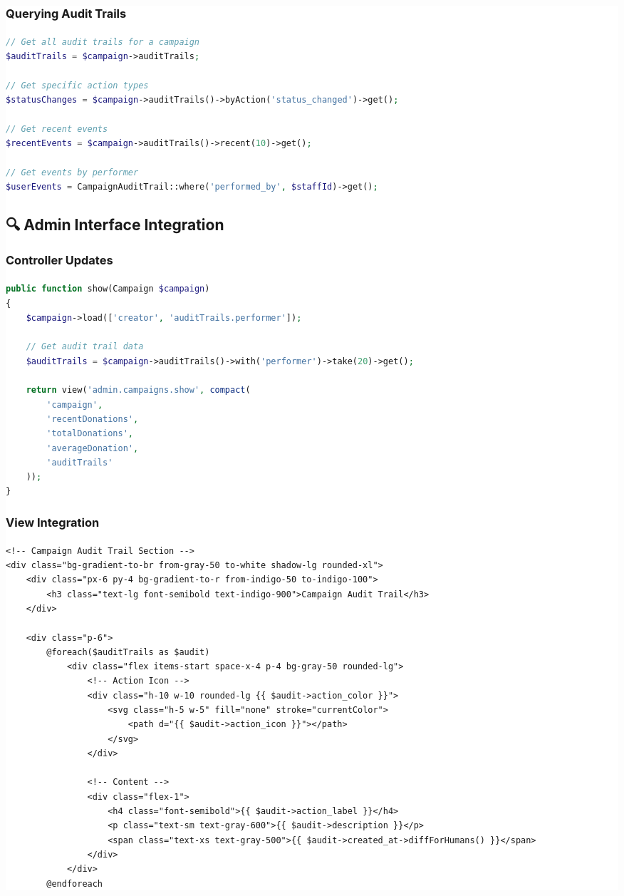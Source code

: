 ### **Querying Audit Trails**
```php
// Get all audit trails for a campaign
$auditTrails = $campaign->auditTrails;

// Get specific action types
$statusChanges = $campaign->auditTrails()->byAction('status_changed')->get();

// Get recent events
$recentEvents = $campaign->auditTrails()->recent(10)->get();

// Get events by performer
$userEvents = CampaignAuditTrail::where('performed_by', $staffId)->get();
```

## 🔍 **Admin Interface Integration**

### **Controller Updates**
```php
public function show(Campaign $campaign)
{
    $campaign->load(['creator', 'auditTrails.performer']);
    
    // Get audit trail data
    $auditTrails = $campaign->auditTrails()->with('performer')->take(20)->get();
    
    return view('admin.campaigns.show', compact(
        'campaign', 
        'recentDonations', 
        'totalDonations', 
        'averageDonation', 
        'auditTrails'
    ));
}
```

### **View Integration**
```blade
<!-- Campaign Audit Trail Section -->
<div class="bg-gradient-to-br from-gray-50 to-white shadow-lg rounded-xl">
    <div class="px-6 py-4 bg-gradient-to-r from-indigo-50 to-indigo-100">
        <h3 class="text-lg font-semibold text-indigo-900">Campaign Audit Trail</h3>
    </div>
    
    <div class="p-6">
        @foreach($auditTrails as $audit)
            <div class="flex items-start space-x-4 p-4 bg-gray-50 rounded-lg">
                <!-- Action Icon -->
                <div class="h-10 w-10 rounded-lg {{ $audit->action_color }}">
                    <svg class="h-5 w-5" fill="none" stroke="currentColor">
                        <path d="{{ $audit->action_icon }}"></path>
                    </svg>
                </div>
                
                <!-- Content -->
                <div class="flex-1">
                    <h4 class="font-semibold">{{ $audit->action_label }}</h4>
                    <p class="text-sm text-gray-600">{{ $audit->description }}</p>
                    <span class="text-xs text-gray-500">{{ $audit->created_at->diffForHumans() }}</span>
                </div>
            </div>
        @endforeach
```